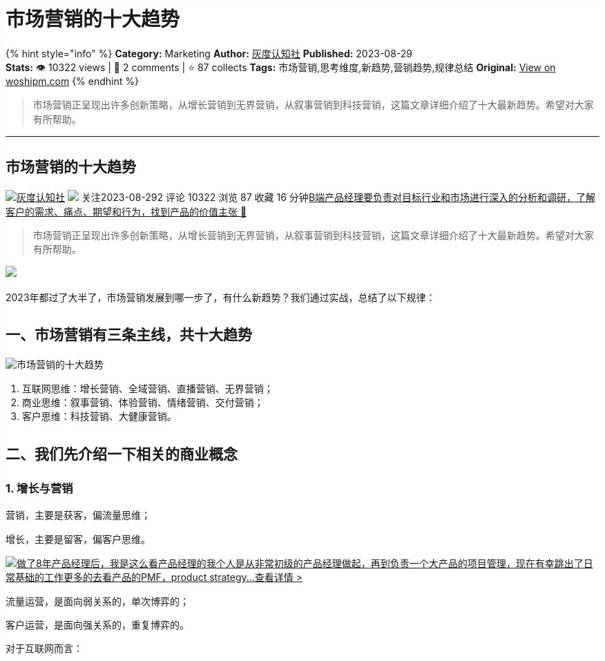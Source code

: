 # 市场营销的十大趋势
{% hint style="info" %}
**Category:** Marketing
**Author:** [灰度认知社](https://www.woshipm.com/u/235651)
**Published:** 2023-08-29  
**Stats:** 👁️ 10322 views | 💬 2 comments | ⭐ 87 collects
**Tags:** 市场营销,思考维度,新趋势,营销趋势,规律总结
**Original:** [View on woshipm.com](https://www.woshipm.com/marketing/5894053.html)
{% endhint %}
> 市场营销正呈现出许多创新策略，从增长营销到无界营销，从叙事营销到科技营销，这篇文章详细介绍了十大最新趋势。希望对大家有所帮助。

---

## 市场营销的十大趋势

[![](https://image.woshipm.com/wp-files/2017/04/GpIPzdLGEhcNiBzXqKSS.jpg!/both/72x72)](https://www.woshipm.com/u/235651)[灰度认知社](https://www.woshipm.com/u/235651) ![](https://static.woshipm.com/tag/1121_1@2x.png) 关注2023-08-292 评论 10322 浏览 87 收藏 16 分钟[B端产品经理要负责对目标行业和市场进行深入的分析和调研，了解客户的需求、痛点、期望和行为，找到产品的价值主张 🔗](https://ke.qidianla.com/courses/bcpm)

> 市场营销正呈现出许多创新策略，从增长营销到无界营销，从叙事营销到科技营销，这篇文章详细介绍了十大最新趋势。希望对大家有所帮助。

![](https://image.woshipm.com/2023/08/23/d85640b2-4193-11ee-ada9-00163e0b5ff3.jpg)

2023年都过了大半了，市场营销发展到哪一步了，有什么新趋势？我们通过实战，总结了以下规律：

## 一、市场营销有三条主线，共十大趋势

![市场营销的十大趋势](https://image.yunyingpai.com/wp/2023/08/VitaQpCpcp3RJRVz828X.png)

1.  互联网思维：增长营销、全域营销、直播营销、无界营销；
2.  商业思维：叙事营销、体验营销、情绪营销、交付营销；
3.  客户思维：科技营销、大健康营销。

## 二、我们先介绍一下相关的商业概念

### 1\. 增长与营销

营销，主要是获客，偏流量思维；

增长，主要是留客，偏客户思维。

[![](https://image.woshipm.com/2023/08/02/bf59b8ba-30e4-11ee-88e7-00163e0b5ff3.png)做了8年产品经理后，我是这么看产品经理的我个人是从非常初级的产品经理做起，再到负责一个大产品的项目管理，现在有幸跳出了日常基础的工作更多的去看产品的PMF，product strategy...查看详情 >](https://ke.qidianla.com/courses/bcpm)

流量运营，是面向弱关系的，单次博弈的；

客户运营，是面向强关系的，重复博弈的。

对于互联网而言：
